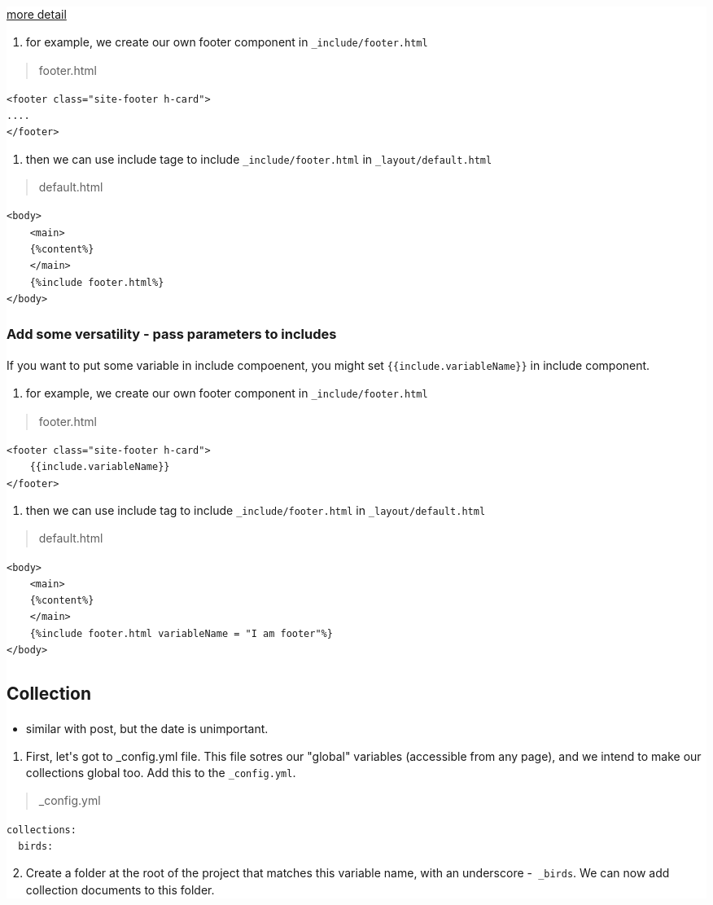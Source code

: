 [more detail](https://jekyllrb.com/docs/includes/)

1. for example, we create our own footer component in `_include/footer.html`
> footer.html
```
<footer class="site-footer h-card">
....
</footer>
```
1. then we can use include tage to include `_include/footer.html` in `_layout/default.html` 
> default.html
```
<body>
    <main>
    {%content%}
    </main>
    {%include footer.html%}
</body>
```
### Add some versatility - pass parameters to includes
If you want to put some variable in include compoenent, you might set `{{include.variableName}}` in include component. 

1. for example, we create our own footer component in `_include/footer.html`
> footer.html
```
<footer class="site-footer h-card">
    {{include.variableName}}
</footer>
```
1. then we can use include tag to include `_include/footer.html` in `_layout/default.html` 
> default.html
```
<body>
    <main>
    {%content%}
    </main>
    {%include footer.html variableName = "I am footer"%}
</body>
```
## Collection
- similar with post, but the date is unimportant. 

1. First, let's got to _config.yml file. This file sotres our "global" variables (accessible from any page), and we intend to make our collections global too. Add this to the `_config.yml`.

> _config.yml
```
collections:
  birds:
```
2.  Create a folder at the root of the project that matches this variable name, with an underscore -` _birds`. We can now add collection documents to this folder.
